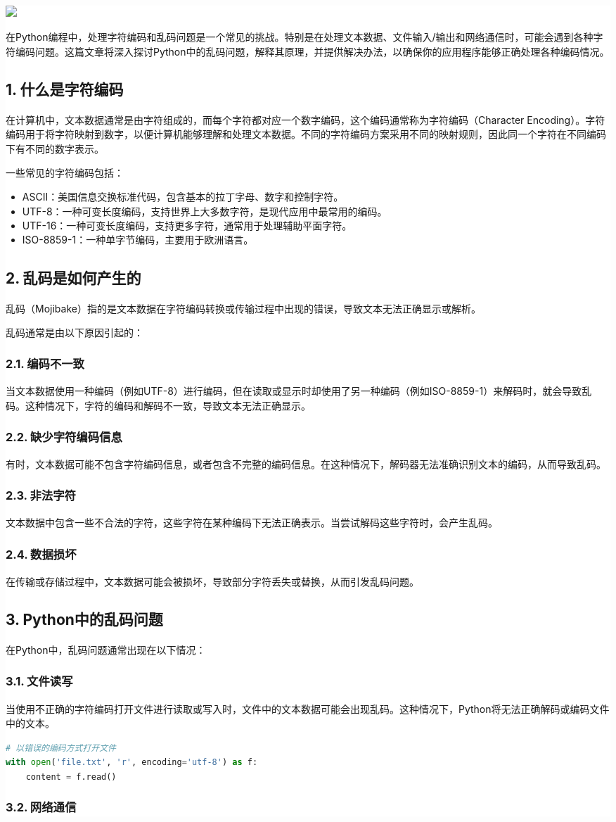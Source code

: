 ![](https://p.ipic.vip/cfnkto.png)

在Python编程中，处理字符编码和乱码问题是一个常见的挑战。特别是在处理文本数据、文件输入/输出和网络通信时，可能会遇到各种字符编码问题。这篇文章将深入探讨Python中的乱码问题，解释其原理，并提供解决办法，以确保你的应用程序能够正确处理各种编码情况。

## 1. 什么是字符编码

在计算机中，文本数据通常是由字符组成的，而每个字符都对应一个数字编码，这个编码通常称为字符编码（Character Encoding）。字符编码用于将字符映射到数字，以便计算机能够理解和处理文本数据。不同的字符编码方案采用不同的映射规则，因此同一个字符在不同编码下有不同的数字表示。

一些常见的字符编码包括：

- ASCII：美国信息交换标准代码，包含基本的拉丁字母、数字和控制字符。
- UTF-8：一种可变长度编码，支持世界上大多数字符，是现代应用中最常用的编码。
- UTF-16：一种可变长度编码，支持更多字符，通常用于处理辅助平面字符。
- ISO-8859-1：一种单字节编码，主要用于欧洲语言。

## 2. 乱码是如何产生的

乱码（Mojibake）指的是文本数据在字符编码转换或传输过程中出现的错误，导致文本无法正确显示或解析。

乱码通常是由以下原因引起的：

### 2.1. 编码不一致

当文本数据使用一种编码（例如UTF-8）进行编码，但在读取或显示时却使用了另一种编码（例如ISO-8859-1）来解码时，就会导致乱码。这种情况下，字符的编码和解码不一致，导致文本无法正确显示。

### 2.2. 缺少字符编码信息

有时，文本数据可能不包含字符编码信息，或者包含不完整的编码信息。在这种情况下，解码器无法准确识别文本的编码，从而导致乱码。

### 2.3. 非法字符

文本数据中包含一些不合法的字符，这些字符在某种编码下无法正确表示。当尝试解码这些字符时，会产生乱码。

### 2.4. 数据损坏

在传输或存储过程中，文本数据可能会被损坏，导致部分字符丢失或替换，从而引发乱码问题。

## 3. Python中的乱码问题

在Python中，乱码问题通常出现在以下情况：

### 3.1. 文件读写

当使用不正确的字符编码打开文件进行读取或写入时，文件中的文本数据可能会出现乱码。这种情况下，Python将无法正确解码或编码文件中的文本。

```python
# 以错误的编码方式打开文件
with open('file.txt', 'r', encoding='utf-8') as f:
    content = f.read()
```

### 3.2. 网络通信
